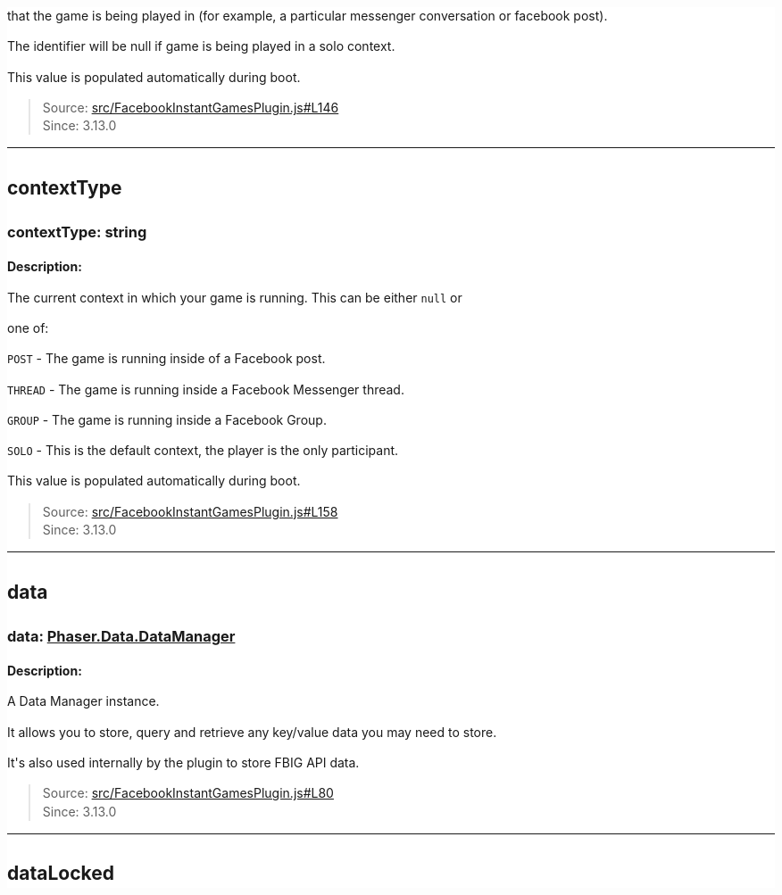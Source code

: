 that the game is being played in (for example, a particular messenger conversation or facebook post).

The identifier will be null if game is being played in a solo context.

This value is populated automatically during boot.

> Source: [src/FacebookInstantGamesPlugin.js#L146](https://github.com/phaserjs/phaser/blob/v3.87.0/src/FacebookInstantGamesPlugin.js#L146)  
> Since: 3.13.0

---

## contextType

### contextType: string

**Description:**

The current context in which your game is running. This can be either `null` or

one of:

`POST` - The game is running inside of a Facebook post.

`THREAD` - The game is running inside a Facebook Messenger thread.

`GROUP` - The game is running inside a Facebook Group.

`SOLO` - This is the default context, the player is the only participant.

This value is populated automatically during boot.

> Source: [src/FacebookInstantGamesPlugin.js#L158](https://github.com/phaserjs/phaser/blob/v3.87.0/src/FacebookInstantGamesPlugin.js#L158)  
> Since: 3.13.0

---

## data

### data: [Phaser.Data.DataManager](data-datamanager.md)

**Description:**

A Data Manager instance.

It allows you to store, query and retrieve any key/value data you may need to store.

It's also used internally by the plugin to store FBIG API data.

> Source: [src/FacebookInstantGamesPlugin.js#L80](https://github.com/phaserjs/phaser/blob/v3.87.0/src/FacebookInstantGamesPlugin.js#L80)  
> Since: 3.13.0

---

## dataLocked

